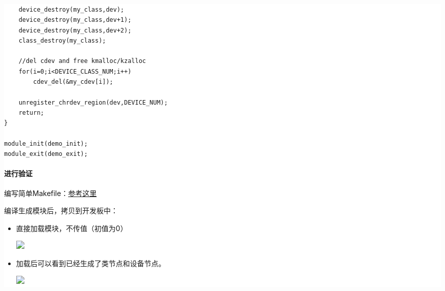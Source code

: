 ```
	device_destroy(my_class,dev);
	device_destroy(my_class,dev+1);
	device_destroy(my_class,dev+2);
	class_destroy(my_class);
	
	//del cdev and free kmalloc/kzalloc
	for(i=0;i<DEVICE_CLASS_NUM;i++)
		cdev_del(&my_cdev[i]);

	unregister_chrdev_region(dev,DEVICE_NUM);
	return;
}

module_init(demo_init);
module_exit(demo_exit);
```

#### 进行验证

编写简单Makefile：[参考这里](/2019/06/18/5_编写一个Linux驱动模板/#模板makefile) 

编译生成模块后，拷贝到开发板中：

- 直接加载模块，不传值（初值为0）

  ![](https://raw.githubusercontent.com/jvfan/jvfan.github.io/master/img/post_img/20190801030216.png)

- 加载后可以看到已经生成了类节点和设备节点。

  ![](https://raw.githubusercontent.com/jvfan/jvfan.github.io/master/img/post_img/20190805112619.png)

